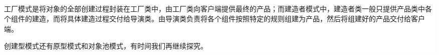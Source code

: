 工厂模式是将对象的全部创建过程封装在工厂类中，由工厂类向客户端提供最终的产品；而建造者模式中，建造者类一般只提供产品类中各个组件的建造，而将具体建造过程交付给导演类。由导演类负责将各个组件按照特定的规则组建为产品，然后将组建好的产品交付给客户端。

创建型模式还有原型模式和对象池模式，有时间我们再继续探究。